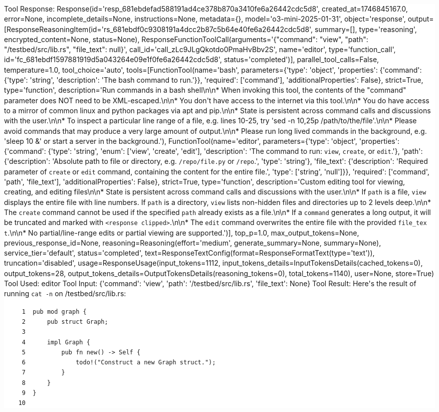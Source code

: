 Tool Response: Response(id='resp_681ebdefad588191ad4ce378b870a3410fe6a26442cdc5d8', created_at=1746845167.0, error=None, incomplete_details=None, instructions=None, metadata={}, model='o3-mini-2025-01-31', object='response', output=[ResponseReasoningItem(id='rs_681ebdf0c9308191a4dcc2b87c5b64e40fe6a26442cdc5d8', summary=[], type='reasoning', encrypted_content=None, status=None), ResponseFunctionToolCall(arguments='{"command": "view", "path": "/testbed/src/lib.rs", "file_text": null}', call_id='call_zLc9JLgQkotdo0PmaHvBbv2S', name='editor', type='function_call', id='fc_681ebdf1597881919d5a043264e09e1f0fe6a26442cdc5d8', status='completed')], parallel_tool_calls=False, temperature=1.0, tool_choice='auto', tools=[FunctionTool(name='bash', parameters={'type': 'object', 'properties': {'command': {'type': 'string', 'description': 'The bash command to run.'}}, 'required': ['command'], 'additionalProperties': False}, strict=True, type='function', description='Run commands in a bash shell\n\n* When invoking this tool, the contents of the "command" parameter does NOT need to be XML-escaped.\n\n* You don\'t have access to the internet via this tool.\n\n* You do have access to a mirror of common linux and python packages via apt and pip.\n\n* State is persistent across command calls and discussions with the user.\n\n* To inspect a particular line range of a file, e.g. lines 10-25, try \'sed -n 10,25p /path/to/the/file\'.\n\n* Please avoid commands that may produce a very large amount of output.\n\n* Please run long lived commands in the background, e.g. \'sleep 10 &\' or start a server in the background.'), FunctionTool(name='editor', parameters={'type': 'object', 'properties': {'command': {'type': 'string', 'enum': ['view', 'create', 'edit'], 'description': 'The command to run: `view`, `create`, or `edit`.'}, 'path': {'description': 'Absolute path to file or directory, e.g. `/repo/file.py` or `/repo`.', 'type': 'string'}, 'file_text': {'description': 'Required parameter of `create` or `edit` command, containing the content for the entire file.', 'type': ['string', 'null']}}, 'required': ['command', 'path', 'file_text'], 'additionalProperties': False}, strict=True, type='function', description='Custom editing tool for viewing, creating, and editing files\n\n* State is persistent across command calls and discussions with the user.\n\n* If `path` is a file, `view` displays the entire file with line numbers. If `path` is a directory, `view` lists non-hidden files and directories up to 2 levels deep.\n\n* The `create` command cannot be used if the specified `path` already exists as a file.\n\n* If a `command` generates a long output, it will be truncated and marked with `<response clipped>`.\n\n* The `edit` command overwrites the entire file with the provided `file_text`.\n\n* No partial/line-range edits or partial viewing are supported.')], top_p=1.0, max_output_tokens=None, previous_response_id=None, reasoning=Reasoning(effort='medium', generate_summary=None, summary=None), service_tier='default', status='completed', text=ResponseTextConfig(format=ResponseFormatText(type='text')), truncation='disabled', usage=ResponseUsage(input_tokens=1112, input_tokens_details=InputTokensDetails(cached_tokens=0), output_tokens=28, output_tokens_details=OutputTokensDetails(reasoning_tokens=0), total_tokens=1140), user=None, store=True)
Tool Used: editor
Tool Input: {'command': 'view', 'path': '/testbed/src/lib.rs', 'file_text': None}
Tool Result: Here's the result of running `cat -n` on /testbed/src/lib.rs:
```
     1	pub mod graph {
     2	    pub struct Graph;
     3	
     4	    impl Graph {
     5	        pub fn new() -> Self {
     6	            todo!("Construct a new Graph struct.");
     7	        }
     8	    }
     9	}
    10	
```


[dsl]: https://en.wikipedia.org/wiki/Domain-specific_language
[dot-language]: https://en.wikipedia.org/wiki/DOT_(graph_description_language)
[graphviz]: https://graphviz.org/
[fowler-dsl]: https://martinfowler.com/bliki/DomainSpecificLanguage.html